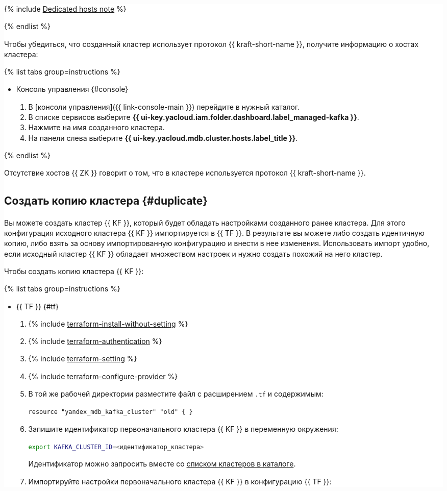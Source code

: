   {% include [Dedicated hosts note](../../_includes/mdb/mkf/note-dedicated-hosts.md) %}


{% endlist %}

Чтобы убедиться, что созданный кластер использует протокол {{ kraft-short-name }}, получите информацию о хостах кластера:

{% list tabs group=instructions %}

* Консоль управления {#console}

  1. В [консоли управления]({{ link-console-main }}) перейдите в нужный каталог.
  1. В списке сервисов выберите **{{ ui-key.yacloud.iam.folder.dashboard.label_managed-kafka }}**.
  1. Нажмите на имя созданного кластера.
  1. На панели слева выберите **{{ ui-key.yacloud.mdb.cluster.hosts.label_title }}**.

{% endlist %}

Отсутствие хостов {{ ZK }} говорит о том, что в кластере используется протокол {{ kraft-short-name }}.

## Создать копию кластера {#duplicate}

Вы можете создать кластер {{ KF }}, который будет обладать настройками созданного ранее кластера. Для этого конфигурация исходного кластера {{ KF }} импортируется в {{ TF }}. В результате вы можете либо создать идентичную копию, либо взять за основу импортированную конфигурацию и внести в нее изменения. Использовать импорт удобно, если исходный кластер {{ KF }} обладает множеством настроек и нужно создать похожий на него кластер.

Чтобы создать копию кластера {{ KF }}:

{% list tabs group=instructions %}

- {{ TF }} {#tf}

    1. {% include [terraform-install-without-setting](../../_includes/mdb/terraform/install-without-setting.md) %}
    1. {% include [terraform-authentication](../../_includes/mdb/terraform/authentication.md) %}
    1. {% include [terraform-setting](../../_includes/mdb/terraform/setting.md) %}
    1. {% include [terraform-configure-provider](../../_includes/mdb/terraform/configure-provider.md) %}

    1. В той же рабочей директории разместите файл с расширением `.tf` и содержимым:

        ```hcl
        resource "yandex_mdb_kafka_cluster" "old" { }
        ```

    1. Запишите идентификатор первоначального кластера {{ KF }} в переменную окружения:

        ```bash
        export KAFKA_CLUSTER_ID=<идентификатор_кластера>
        ```

        Идентификатор можно запросить вместе со [списком кластеров в каталоге](../../managed-kafka/operations/cluster-list.md#list-clusters).

    1. Импортируйте настройки первоначального кластера {{ KF }} в конфигурацию {{ TF }}:
